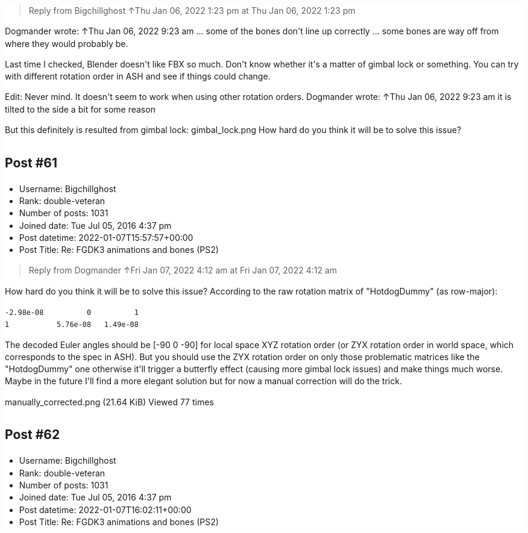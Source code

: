 > Reply from Bigchillghost ↑Thu Jan 06, 2022 1:23 pm at Thu Jan 06, 2022 1:23 pm
>
> 
Dogmander wrote: ↑Thu Jan 06, 2022 9:23 am
... some of the bones don't line up correctly ... some bones are way off from where they would probably be.

Last time I checked, Blender doesn't like FBX so much.
Don't know whether it's a matter of gimbal lock or something. You can try with different rotation order in ASH and see if things could change.

Edit: Never mind. It doesn't seem to work when using other rotation orders.
Dogmander wrote: ↑Thu Jan 06, 2022 9:23 am
it is tilted to the side a bit for some reason

But this definitely is resulted from gimbal lock:
gimbal_lock.png
How hard do you think it will be to solve this issue?
## Post #61
- Username: Bigchillghost
- Rank: double-veteran
- Number of posts: 1031
- Joined date: Tue Jul 05, 2016 4:37 pm
- Post datetime: 2022-01-07T15:57:57+00:00
- Post Title: Re: FGDK3 animations and bones (PS2)

> Reply from Dogmander ↑Fri Jan 07, 2022 4:12 am at Fri Jan 07, 2022 4:12 am
>
> 
How hard do you think it will be to solve this issue?
According to the raw rotation matrix of "HotdogDummy" (as row-major):

```
-2.98e-08          0          1
1           5.76e-08   1.49e-08
```

The decoded Euler angles should be [-90 0 -90] for local space XYZ rotation order (or ZYX rotation order in world space, which corresponds to the spec in ASH). But you should use the ZYX rotation order on only those problematic matrices like the "HotdogDummy" one otherwise it'll trigger a butterfly effect (causing more gimbal lock issues) and make things much worse. Maybe in the future I'll find a more elegant solution but for now a manual correction will do the trick.



manually_corrected.png (21.64 KiB) Viewed 77 times
## Post #62
- Username: Bigchillghost
- Rank: double-veteran
- Number of posts: 1031
- Joined date: Tue Jul 05, 2016 4:37 pm
- Post datetime: 2022-01-07T16:02:11+00:00
- Post Title: Re: FGDK3 animations and bones (PS2)
